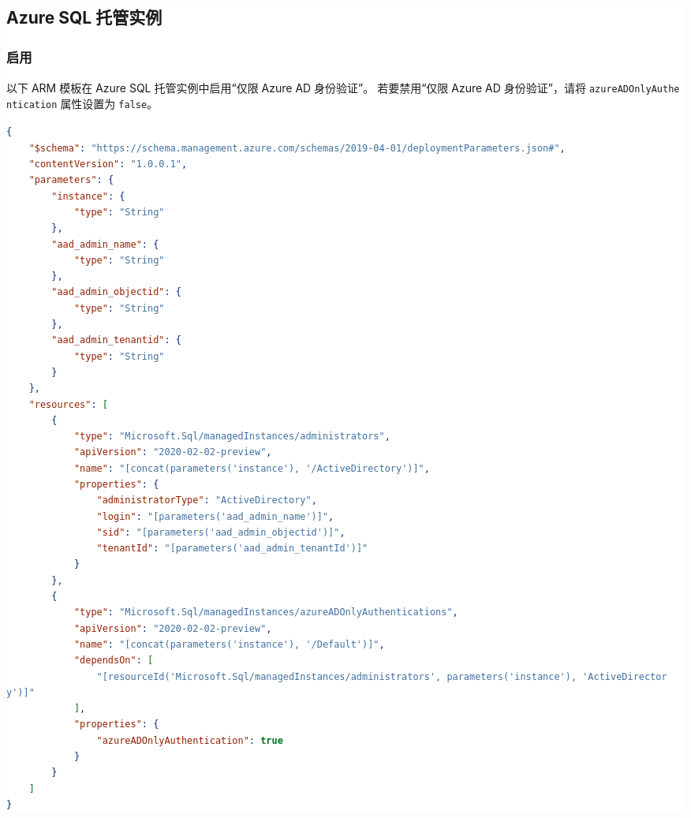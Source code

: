 ## <a name="azure-sql-managed-instance"></a>Azure SQL 托管实例

### <a name="enable"></a>启用

以下 ARM 模板在 Azure SQL 托管实例中启用“仅限 Azure AD 身份验证”。 若要禁用“仅限 Azure AD 身份验证”，请将 `azureADOnlyAuthentication` 属性设置为 `false`。

```json
{
    "$schema": "https://schema.management.azure.com/schemas/2019-04-01/deploymentParameters.json#",
    "contentVersion": "1.0.0.1",
    "parameters": {
        "instance": {
            "type": "String"
        },
        "aad_admin_name": {
            "type": "String"
        },
        "aad_admin_objectid": {
            "type": "String"
        },
        "aad_admin_tenantid": {
            "type": "String"
        }
    },
    "resources": [
        {
            "type": "Microsoft.Sql/managedInstances/administrators",
            "apiVersion": "2020-02-02-preview",
            "name": "[concat(parameters('instance'), '/ActiveDirectory')]",
            "properties": {
                "administratorType": "ActiveDirectory",
                "login": "[parameters('aad_admin_name')]",
                "sid": "[parameters('aad_admin_objectid')]",
                "tenantId": "[parameters('aad_admin_tenantId')]"
            }
        },
        {
            "type": "Microsoft.Sql/managedInstances/azureADOnlyAuthentications",
            "apiVersion": "2020-02-02-preview",
            "name": "[concat(parameters('instance'), '/Default')]",
            "dependsOn": [
                "[resourceId('Microsoft.Sql/managedInstances/administrators', parameters('instance'), 'ActiveDirectory')]"
            ],
            "properties": {
                "azureADOnlyAuthentication": true
            }
        }
    ]
}

```

